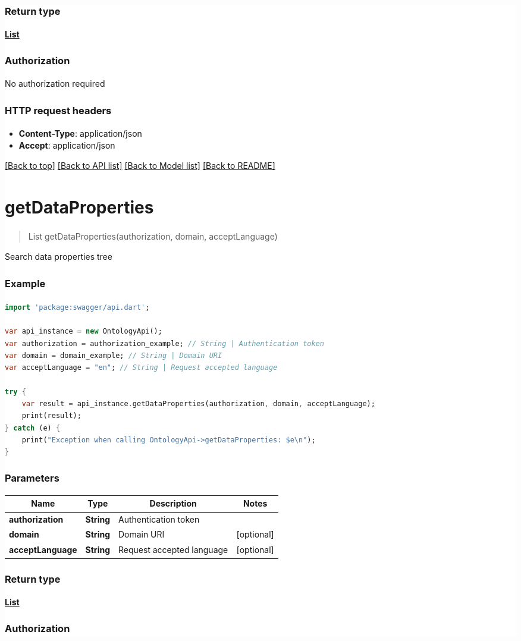 ### Return type

[**List<RDFTypeDTO>**](RDFTypeDTO.md)

### Authorization

No authorization required

### HTTP request headers

 - **Content-Type**: application/json
 - **Accept**: application/json

[[Back to top]](#) [[Back to API list]](../README.md#documentation-for-api-endpoints) [[Back to Model list]](../README.md#documentation-for-models) [[Back to README]](../README.md)

# **getDataProperties**
> List<ResourceTreeDTO> getDataProperties(authorization, domain, acceptLanguage)

Search data properties tree



### Example 
```dart
import 'package:swagger/api.dart';

var api_instance = new OntologyApi();
var authorization = authorization_example; // String | Authentication token
var domain = domain_example; // String | Domain URI
var acceptLanguage = "en"; // String | Request accepted language

try { 
    var result = api_instance.getDataProperties(authorization, domain, acceptLanguage);
    print(result);
} catch (e) {
    print("Exception when calling OntologyApi->getDataProperties: $e\n");
}
```

### Parameters

Name | Type | Description  | Notes
------------- | ------------- | ------------- | -------------
 **authorization** | **String**| Authentication token | 
 **domain** | **String**| Domain URI | [optional] 
 **acceptLanguage** | **String**| Request accepted language | [optional] 

### Return type

[**List<ResourceTreeDTO>**](ResourceTreeDTO.md)

### Authorization
